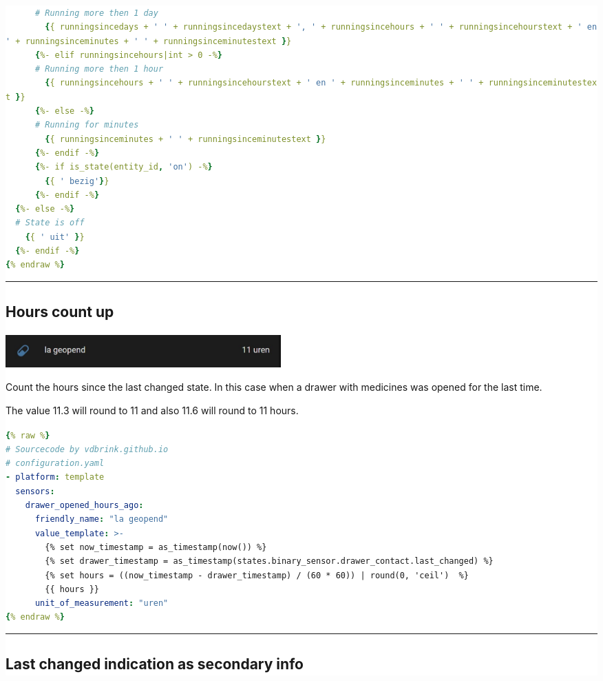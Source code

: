 ```yaml
      # Running more then 1 day
        {{ runningsincedays + ' ' + runningsincedaystext + ', ' + runningsincehours + ' ' + runningsincehourstext + ' en ' + runningsinceminutes + ' ' + runningsinceminutestext }} 
      {%- elif runningsincehours|int > 0 -%}
      # Running more then 1 hour
        {{ runningsincehours + ' ' + runningsincehourstext + ' en ' + runningsinceminutes + ' ' + runningsinceminutestext }} 
      {%- else -%}
      # Running for minutes
        {{ runningsinceminutes + ' ' + runningsinceminutestext }}
      {%- endif -%}
      {%- if is_state(entity_id, 'on') -%} 
        {{ ' bezig'}} 
      {%- endif -%}
  {%- else -%}
  # State is off
    {{ ' uit' }}
  {%- endif -%}
{% endraw %}
```
---

## Hours count up

<img src="images_date_time/hours_ago.jpg" alt="Hours count upn" width="400px">

Count the hours since the last changed state. In this case when a drawer with medicines was opened for the last time.

The value 11.3 will round to 11 and also 11.6 will round to 11 hours.

```yaml
{% raw %}
# Sourcecode by vdbrink.github.io
# configuration.yaml
- platform: template
  sensors:
    drawer_opened_hours_ago:
      friendly_name: "la geopend"
      value_template: >-
        {% set now_timestamp = as_timestamp(now()) %}
        {% set drawer_timestamp = as_timestamp(states.binary_sensor.drawer_contact.last_changed) %}
        {% set hours = ((now_timestamp - drawer_timestamp) / (60 * 60)) | round(0, 'ceil')  %}
        {{ hours }}
      unit_of_measurement: "uren"
{% endraw %}
```
---
## Last changed indication as secondary info

